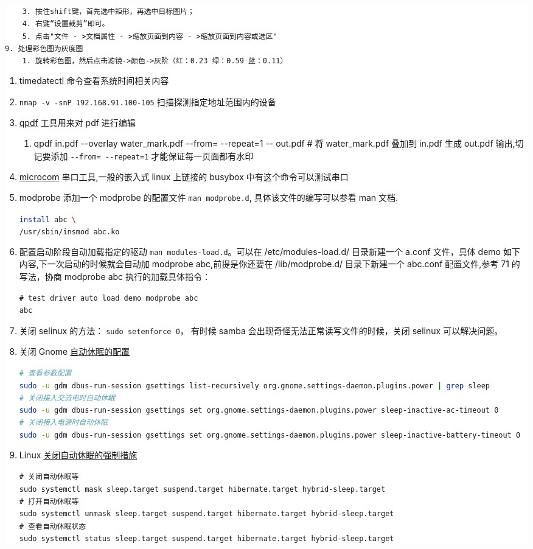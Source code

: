         3. 按住shift键，首先选中矩形，再选中目标图片；
        4. 右键“设置裁剪”即可。
        5. 点击"文件 - >文档属性 - >缩放页面到内容 - >缩放页面到内容或选区"
    9. 处理彩色图为灰度图
        1. 旋转彩色图，然后点击滤镜->颜色->灰阶（红：0.23 绿：0.59 蓝：0.11）
1.  timedatectl 命令查看系统时间相关内容
1.  `nmap -v -snP 192.168.91.100-105` 扫描探测指定地址范围内的设备
1.  [qpdf](https://github.com/qpdf/qpdf) 工具用来对 pdf 进行编辑
    1. qpdf in.pdf --overlay water_mark.pdf --from= --repeat=1 -- out.pdf # 将 water_mark.pdf 叠加到 in.pdf 生成 out.pdf 输出,切记要添加 `--from= --repeat=1` 才能保证每一页面都有水印
1.  [microcom]() 串口工具,一般的嵌入式 linux 上链接的 busybox 中有这个命令可以测试串口
1.  modprobe 添加一个 modprobe 的配置文件 `man modprobe.d`, 具体该文件的编写可以参看 man 文档.

    ```bash
    install abc \
    /usr/sbin/insmod abc.ko
    ```

1.  配置启动阶段自动加载指定的驱动 `man modules-load.d`。可以在 /etc/modules-load.d/ 目录新建一个 a.conf 文件，具体 demo 如下内容,下一次启动的时候就会自动加 modprobe abc,前提是你还要在 /lib/modprobe.d/ 目录下新建一个 abc.conf 配置文件,参考 71 的写法，协商 modprobe abc 执行的加载具体指令：

    ```
    # test driver auto load demo modprobe abc
    abc
    ```

1.  关闭 selinux 的方法： `sudo setenforce 0`， 有时候 samba 会出现奇怪无法正常读写文件的时候，关闭 selinux 可以解决问题。
1.  关闭 Gnome [自动休眠的配置](https://forums.fedoraforum.org/showthread.php?330586-Fedora-38-change-Systems-with-Gnome-suspend-after-15-minutes-even-when-plugged-in)

    ```bash
    # 查看参数配置
    sudo -u gdm dbus-run-session gsettings list-recursively org.gnome.settings-daemon.plugins.power | grep sleep
    # 关闭接入交流电时自动休眠
    sudo -u gdm dbus-run-session gsettings set org.gnome.settings-daemon.plugins.power sleep-inactive-ac-timeout 0
    # 关闭接入电源时自动休眠
    sudo -u gdm dbus-run-session gsettings set org.gnome.settings-daemon.plugins.power sleep-inactive-battery-timeout 0
    ```

1.  Linux [关闭自动休眠的强制措施](https://www.tecmint.com/disable-suspend-and-hibernation-in-linux/)

    ```
    # 关闭自动休眠等
    sudo systemctl mask sleep.target suspend.target hibernate.target hybrid-sleep.target
    # 打开自动休眠等
    sudo systemctl unmask sleep.target suspend.target hibernate.target hybrid-sleep.target
    # 查看自动休眠状态
    sudo systemctl status sleep.target suspend.target hibernate.target hybrid-sleep.target
    ```
